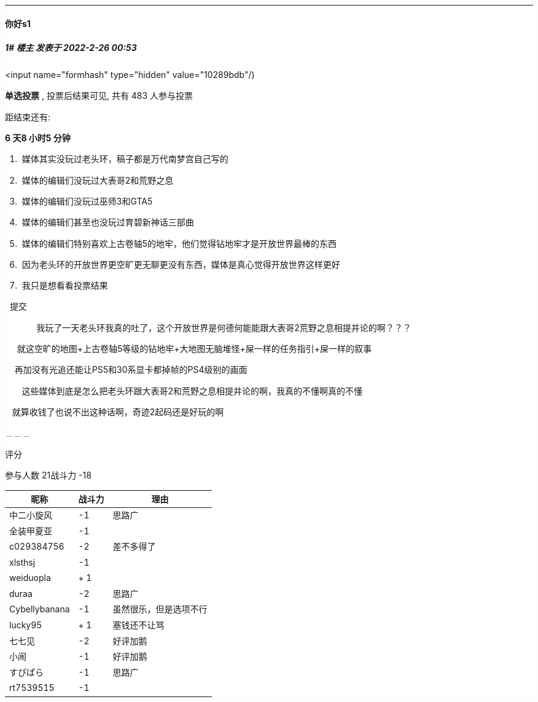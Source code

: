 

*****

####  你好s1  
##### 1#       楼主       发表于 2022-2-26 00:53

<input name="formhash" type="hidden" value="10289bdb"/)

<strong>单选投票</strong> , 投票后结果可见, 共有 483 人参与投票

距结束还有:

<strong>

6 天8 小时5 分钟

</strong>

1.  媒体其实没玩过老头环，稿子都是万代南梦宫自己写的

2.  媒体的编辑们没玩过大表哥2和荒野之息

3.  媒体的编辑们没玩过巫师3和GTA5

4.  媒体的编辑们甚至也没玩过育碧新神话三部曲

5.  媒体的编辑们特别喜欢上古卷轴5的地牢，他们觉得钻地牢才是开放世界最棒的东西

6.  因为老头环的开放世界更空旷更无聊更没有东西，媒体是真心觉得开放世界这样更好

7.  我只是想看看投票结果

 
提交

             我玩了一天老头环我真的吐了，这个开放世界是何德何能能跟大表哥2荒野之息相提并论的啊？？？

     就这空旷的地图+上古卷轴5等级的钻地牢+大地图无脑堆怪+屎一样的任务指引+屎一样的叙事

    再加没有光追还能让PS5和30系显卡都掉帧的PS4级别的画面

       这些媒体到底是怎么把老头环跟大表哥2和荒野之息相提并论的啊，我真的不懂啊真的不懂

   就算收钱了也说不出这种话啊，奇迹2起码还是好玩的啊

﹍﹍﹍

评分

 参与人数 21战斗力 -18

|昵称|战斗力|理由|
|----|---|---|
| 中二小旋风|-1|思路广|
| 全装甲夏亚|-1||
| c029384756|-2|差不多得了|
| xlsthsj|-1||
| weiduopla| + 1||
| duraa|-2|思路广|
| Cybellybanana|-1|虽然很乐，但是选项不行|
| lucky95| + 1|塞钱还不让骂|
| 七七见|-2|好评加鹅|
| 小闹|-1|好评加鹅|
| すぴぱら|-1|思路广|
| rt7539515|-1||